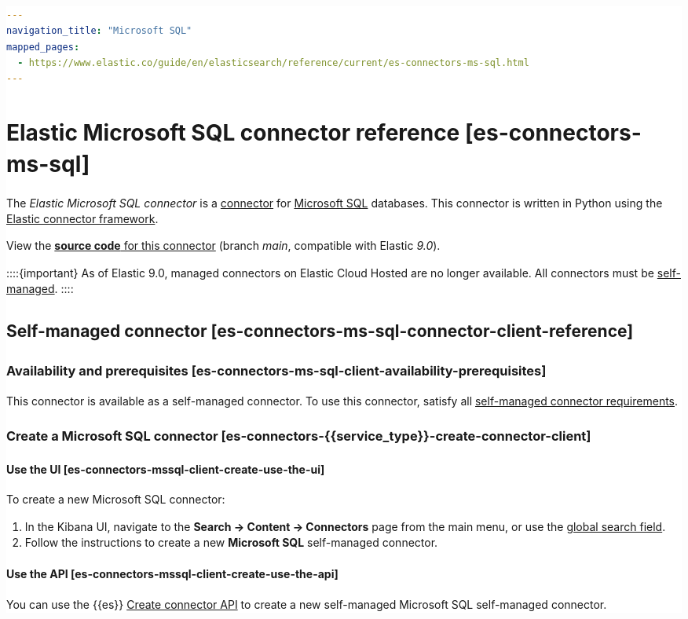 ```yaml
---
navigation_title: "Microsoft SQL"
mapped_pages:
  - https://www.elastic.co/guide/en/elasticsearch/reference/current/es-connectors-ms-sql.html
---
```


# Elastic Microsoft SQL connector reference [es-connectors-ms-sql]


The *Elastic Microsoft SQL connector* is a [connector](/reference/search-connectors/index.md) for [Microsoft SQL](https://learn.microsoft.com/en-us/sql/) databases. This connector is written in Python using the [Elastic connector framework](https://github.com/elastic/connectors/tree/main).

View the [**source code** for this connector](https://github.com/elastic/connectors/tree/main/connectors/sources/mssql.py) (branch *main*, compatible with Elastic *9.0*).

::::{important}
As of Elastic 9.0, managed connectors on Elastic Cloud Hosted are no longer available. All connectors must be [self-managed](/reference/search-connectors/self-managed-connectors.md).
::::

## **Self-managed connector** [es-connectors-ms-sql-connector-client-reference]

### Availability and prerequisites [es-connectors-ms-sql-client-availability-prerequisites]

This connector is available as a self-managed connector. To use this connector, satisfy all [self-managed connector requirements](/reference/search-connectors/self-managed-connectors.md).


### Create a Microsoft SQL connector [es-connectors-{{service_type}}-create-connector-client]


#### Use the UI [es-connectors-mssql-client-create-use-the-ui]

To create a new Microsoft SQL connector:

1. In the Kibana UI, navigate to the **Search → Content → Connectors** page from the main menu, or use the [global search field](docs-content://explore-analyze/query-filter/filtering.md#_finding_your_apps_and_objects).
2. Follow the instructions to create a new  **Microsoft SQL** self-managed connector.


#### Use the API [es-connectors-mssql-client-create-use-the-api]

You can use the {{es}} [Create connector API](https://www.elastic.co/docs/api/doc/elasticsearch/group/endpoint-connector) to create a new self-managed Microsoft SQL self-managed connector.
